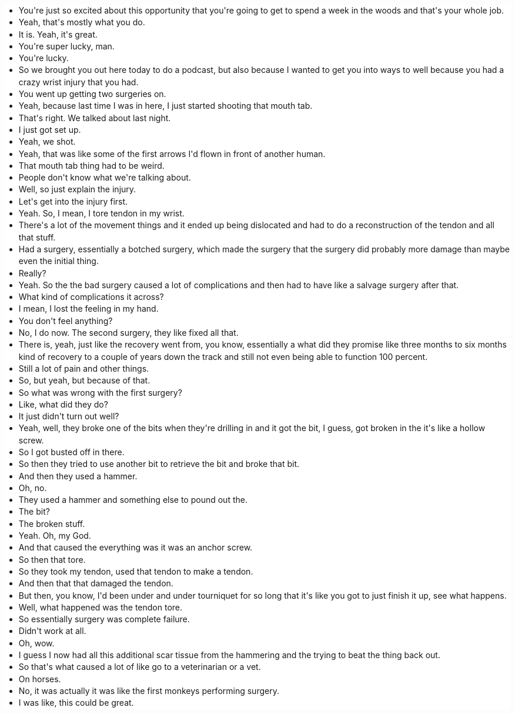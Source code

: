 *  You're just so excited about this opportunity that you're going to get to spend a week in the woods and that's your whole job.
*  Yeah, that's mostly what you do.
*  It is. Yeah, it's great.
*  You're super lucky, man.
*  You're lucky.
*  So we brought you out here today to do a podcast, but also because I wanted to get you into ways to well because you had a crazy wrist injury that you had.
*  You went up getting two surgeries on.
*  Yeah, because last time I was in here, I just started shooting that mouth tab.
*  That's right. We talked about last night.
*  I just got set up.
*  Yeah, we shot.
*  Yeah, that was like some of the first arrows I'd flown in front of another human.
*  That mouth tab thing had to be weird.
*  People don't know what we're talking about.
*  Well, so just explain the injury.
*  Let's get into the injury first.
*  Yeah. So, I mean, I tore tendon in my wrist.
*  There's a lot of the movement things and it ended up being dislocated and had to do a reconstruction of the tendon and all that stuff.
*  Had a surgery, essentially a botched surgery, which made the surgery that the surgery did probably more damage than maybe even the initial thing.
*  Really?
*  Yeah. So the the bad surgery caused a lot of complications and then had to have like a salvage surgery after that.
*  What kind of complications it across?
*  I mean, I lost the feeling in my hand.
*  You don't feel anything?
*  No, I do now. The second surgery, they like fixed all that.
*  There is, yeah, just like the recovery went from, you know, essentially a what did they promise like three months to six months kind of recovery to a couple of years down the track and still not even being able to function 100 percent.
*  Still a lot of pain and other things.
*  So, but yeah, but because of that.
*  So what was wrong with the first surgery?
*  Like, what did they do?
*  It just didn't turn out well?
*  Yeah, well, they broke one of the bits when they're drilling in and it got the bit, I guess, got broken in the it's like a hollow screw.
*  So I got busted off in there.
*  So then they tried to use another bit to retrieve the bit and broke that bit.
*  And then they used a hammer.
*  Oh, no.
*  They used a hammer and something else to pound out the.
*  The bit?
*  The broken stuff.
*  Yeah. Oh, my God.
*  And that caused the everything was it was an anchor screw.
*  So then that tore.
*  So they took my tendon, used that tendon to make a tendon.
*  And then that that damaged the tendon.
*  But then, you know, I'd been under and under tourniquet for so long that it's like you got to just finish it up, see what happens.
*  Well, what happened was the tendon tore.
*  So essentially surgery was complete failure.
*  Didn't work at all.
*  Oh, wow.
*  I guess I now had all this additional scar tissue from the hammering and the trying to beat the thing back out.
*  So that's what caused a lot of like go to a veterinarian or a vet.
*  On horses.
*  No, it was actually it was like the first monkeys performing surgery.
*  I was like, this could be great.